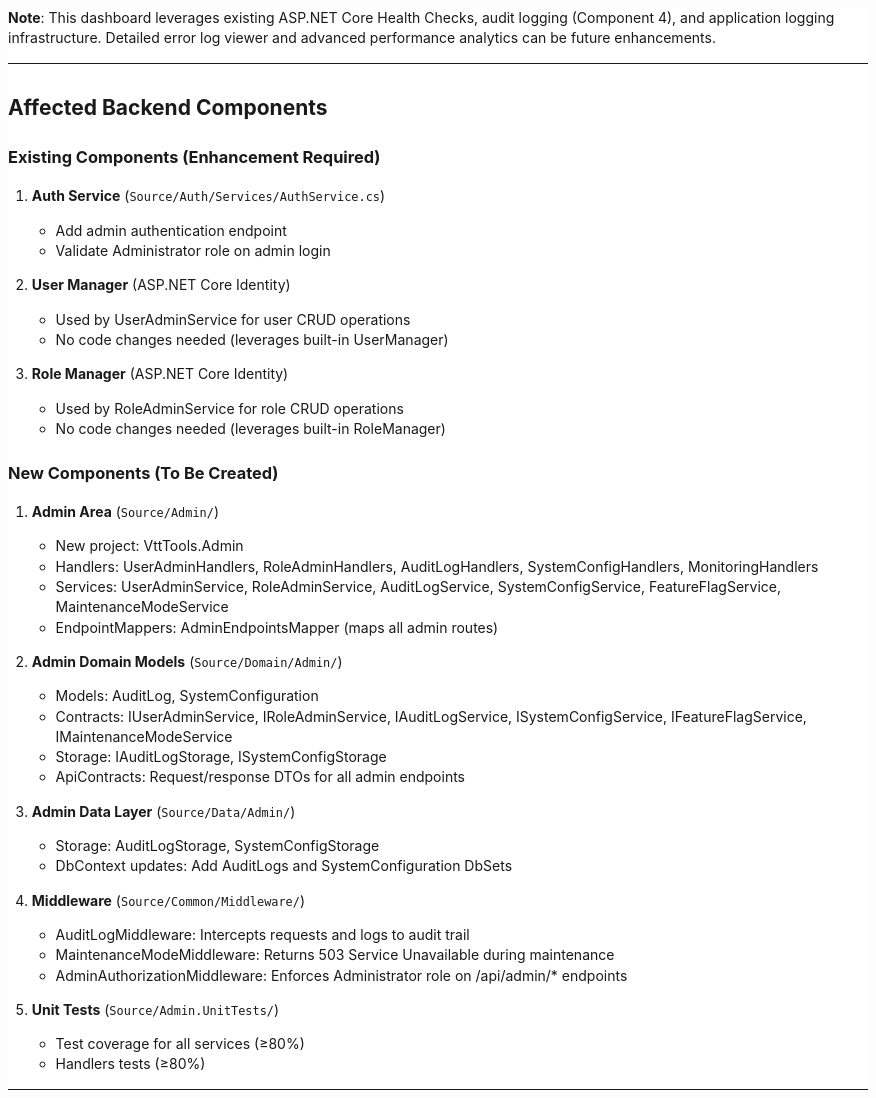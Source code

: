 **Note**: This dashboard leverages existing ASP.NET Core Health Checks, audit logging (Component 4), and application logging infrastructure. Detailed error log viewer and advanced performance analytics can be future enhancements.

---

## Affected Backend Components

### Existing Components (Enhancement Required)

1. **Auth Service** (`Source/Auth/Services/AuthService.cs`)
   - Add admin authentication endpoint
   - Validate Administrator role on admin login

2. **User Manager** (ASP.NET Core Identity)
   - Used by UserAdminService for user CRUD operations
   - No code changes needed (leverages built-in UserManager<User>)

3. **Role Manager** (ASP.NET Core Identity)
   - Used by RoleAdminService for role CRUD operations
   - No code changes needed (leverages built-in RoleManager<Role>)

### New Components (To Be Created)

1. **Admin Area** (`Source/Admin/`)
   - New project: VttTools.Admin
   - Handlers: UserAdminHandlers, RoleAdminHandlers, AuditLogHandlers, SystemConfigHandlers, MonitoringHandlers
   - Services: UserAdminService, RoleAdminService, AuditLogService, SystemConfigService, FeatureFlagService, MaintenanceModeService
   - EndpointMappers: AdminEndpointsMapper (maps all admin routes)

2. **Admin Domain Models** (`Source/Domain/Admin/`)
   - Models: AuditLog, SystemConfiguration
   - Contracts: IUserAdminService, IRoleAdminService, IAuditLogService, ISystemConfigService, IFeatureFlagService, IMaintenanceModeService
   - Storage: IAuditLogStorage, ISystemConfigStorage
   - ApiContracts: Request/response DTOs for all admin endpoints

3. **Admin Data Layer** (`Source/Data/Admin/`)
   - Storage: AuditLogStorage, SystemConfigStorage
   - DbContext updates: Add AuditLogs and SystemConfiguration DbSets

4. **Middleware** (`Source/Common/Middleware/`)
   - AuditLogMiddleware: Intercepts requests and logs to audit trail
   - MaintenanceModeMiddleware: Returns 503 Service Unavailable during maintenance
   - AdminAuthorizationMiddleware: Enforces Administrator role on /api/admin/* endpoints

5. **Unit Tests** (`Source/Admin.UnitTests/`)
   - Test coverage for all services (≥80%)
   - Handlers tests (≥80%)

---
